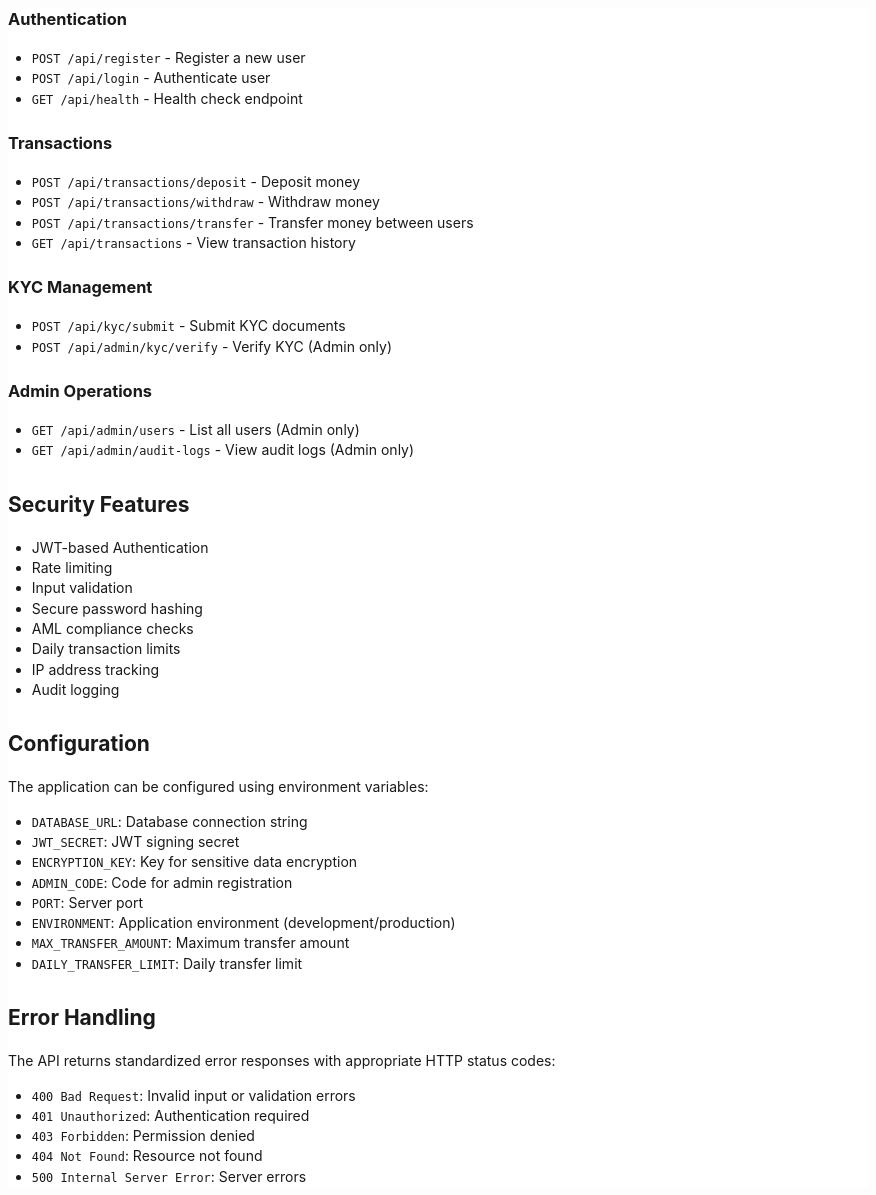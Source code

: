 ### Authentication

- `POST /api/register` - Register a new user
- `POST /api/login` - Authenticate user
- `GET /api/health` - Health check endpoint

### Transactions

- `POST /api/transactions/deposit` - Deposit money
- `POST /api/transactions/withdraw` - Withdraw money
- `POST /api/transactions/transfer` - Transfer money between users
- `GET /api/transactions` - View transaction history

### KYC Management

- `POST /api/kyc/submit` - Submit KYC documents
- `POST /api/admin/kyc/verify` - Verify KYC (Admin only)

### Admin Operations

- `GET /api/admin/users` - List all users (Admin only)
- `GET /api/admin/audit-logs` - View audit logs (Admin only)

## Security Features

- JWT-based Authentication
- Rate limiting
- Input validation
- Secure password hashing
- AML compliance checks
- Daily transaction limits
- IP address tracking
- Audit logging

## Configuration

The application can be configured using environment variables:

- `DATABASE_URL`: Database connection string
- `JWT_SECRET`: JWT signing secret
- `ENCRYPTION_KEY`: Key for sensitive data encryption
- `ADMIN_CODE`: Code for admin registration
- `PORT`: Server port
- `ENVIRONMENT`: Application environment (development/production)
- `MAX_TRANSFER_AMOUNT`: Maximum transfer amount
- `DAILY_TRANSFER_LIMIT`: Daily transfer limit

## Error Handling

The API returns standardized error responses with appropriate HTTP status codes:

- `400 Bad Request`: Invalid input or validation errors
- `401 Unauthorized`: Authentication required
- `403 Forbidden`: Permission denied
- `404 Not Found`: Resource not found
- `500 Internal Server Error`: Server errors
